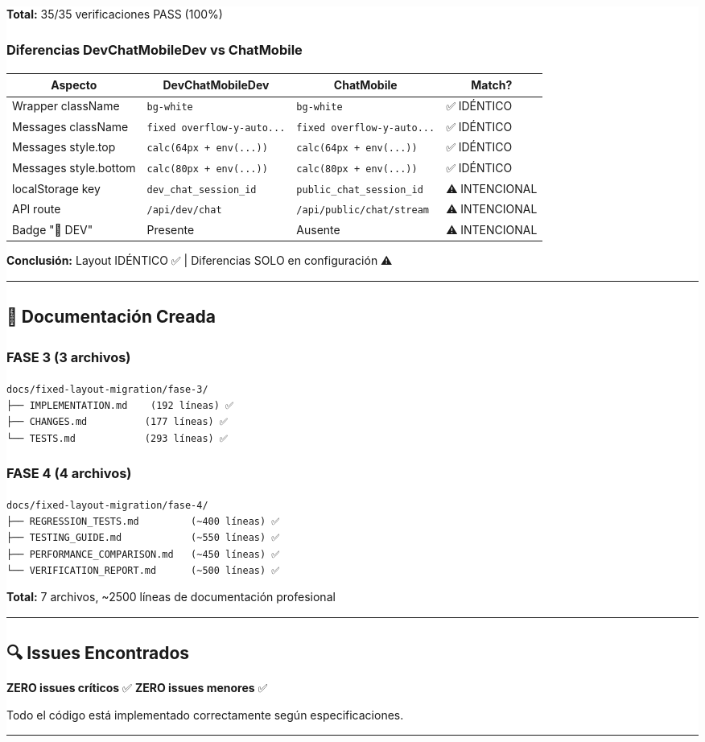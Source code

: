 **Total:** 35/35 verificaciones PASS (100%)

### Diferencias DevChatMobileDev vs ChatMobile

| Aspecto | DevChatMobileDev | ChatMobile | Match? |
|---------|-----------------|------------|--------|
| Wrapper className | `bg-white` | `bg-white` | ✅ IDÉNTICO |
| Messages className | `fixed overflow-y-auto...` | `fixed overflow-y-auto...` | ✅ IDÉNTICO |
| Messages style.top | `calc(64px + env(...))` | `calc(64px + env(...))` | ✅ IDÉNTICO |
| Messages style.bottom | `calc(80px + env(...))` | `calc(80px + env(...))` | ✅ IDÉNTICO |
| localStorage key | `dev_chat_session_id` | `public_chat_session_id` | ⚠️ INTENCIONAL |
| API route | `/api/dev/chat` | `/api/public/chat/stream` | ⚠️ INTENCIONAL |
| Badge "🚧 DEV" | Presente | Ausente | ⚠️ INTENCIONAL |

**Conclusión:** Layout IDÉNTICO ✅ | Diferencias SOLO en configuración ⚠️

---

## 📁 Documentación Creada

### FASE 3 (3 archivos)
```
docs/fixed-layout-migration/fase-3/
├── IMPLEMENTATION.md    (192 líneas) ✅
├── CHANGES.md          (177 líneas) ✅
└── TESTS.md            (293 líneas) ✅
```

### FASE 4 (4 archivos)
```
docs/fixed-layout-migration/fase-4/
├── REGRESSION_TESTS.md         (~400 líneas) ✅
├── TESTING_GUIDE.md            (~550 líneas) ✅
├── PERFORMANCE_COMPARISON.md   (~450 líneas) ✅
└── VERIFICATION_REPORT.md      (~500 líneas) ✅
```

**Total:** 7 archivos, ~2500 líneas de documentación profesional

---

## 🔍 Issues Encontrados

**ZERO issues críticos** ✅
**ZERO issues menores** ✅

Todo el código está implementado correctamente según especificaciones.

---